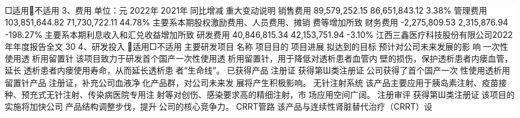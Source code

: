 □适用不适用
3、费用
单位：元
2022年
2021年
同比增减
重大变动说明
销售费用
89,579,252.15
86,651,843.12
3.38%
管理费用
103,851,644.82
71,730,722.11
44.78%
主要系本期股权激励费用、人员费用、摊销
费等增加所致
财务费用
-2,275,809.53
2,315,876.94
-198.27%
主要系本期利息收入和汇兑收益增加所致
研发费用
40,846,815.34
42,153,751.94
-3.10%
江西三鑫医疗科技股份有限公司2022年年度报告全文
30
4、研发投入
适用□不适用
主要研发项目
名称
项目目的
项目进展
拟达到的目标
预计对公司未来发展的影
响
一次性使用透
析用留置针
该项目致力于研发首个国产一次性使用透
析用留置针，用于降低对透析患者血管内
壁的损伤，保护透析患者内瘘血管，延长
透析患者内瘘使用寿命，从而延长透析患
者“生命线”。
已获得产品
注册证
获得第Ш类注册证
公司获得了首个国产一次
性使用透析用留置针产品
注册证，补充公司血液净
化产品群，对公司未来发
展将产生积极影响。
无针注射系统
该产品主要应用于胰岛素注射、疫苗接
种、预充式无针注射、传染病医院专用注
射等对创伤、感染要求高的精细注射，市
场应用空间广阔。
注册审评
获得第Ш类注册证
该项目的实施将加快公司
产品结构调整步伐，提升
公司的核心竞争力。
CRRT管路
该产品与连续性肾脏替代治疗（CRRT）设